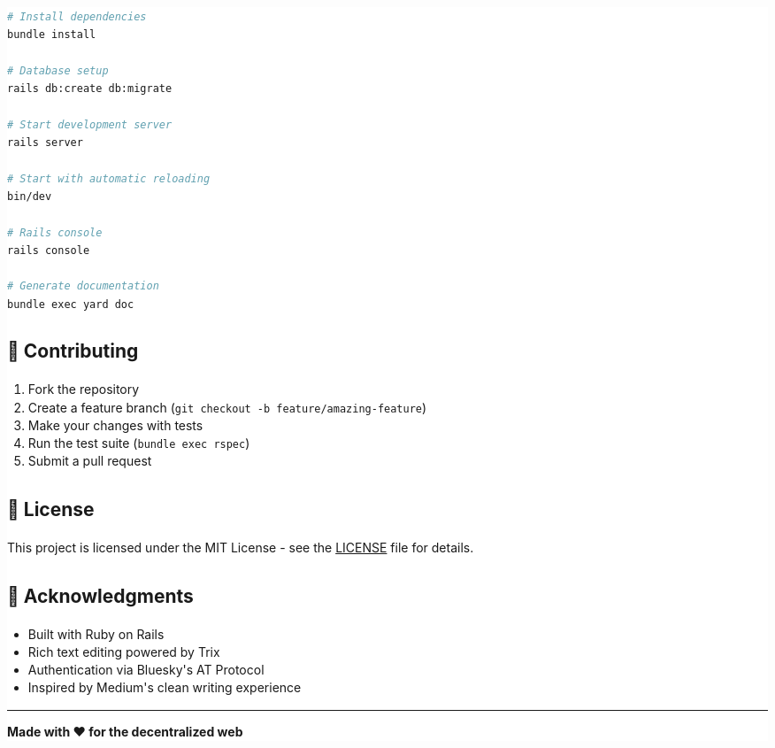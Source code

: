 ```bash
# Install dependencies
bundle install

# Database setup
rails db:create db:migrate

# Start development server  
rails server

# Start with automatic reloading
bin/dev

# Rails console
rails console

# Generate documentation
bundle exec yard doc
```

## 🤝 Contributing

1. Fork the repository
2. Create a feature branch (`git checkout -b feature/amazing-feature`)
3. Make your changes with tests
4. Run the test suite (`bundle exec rspec`)
5. Submit a pull request

## 📄 License

This project is licensed under the MIT License - see the [LICENSE](LICENSE) file for details.

## 🙏 Acknowledgments

- Built with Ruby on Rails
- Rich text editing powered by Trix
- Authentication via Bluesky's AT Protocol
- Inspired by Medium's clean writing experience

---

**Made with ❤️ for the decentralized web**
